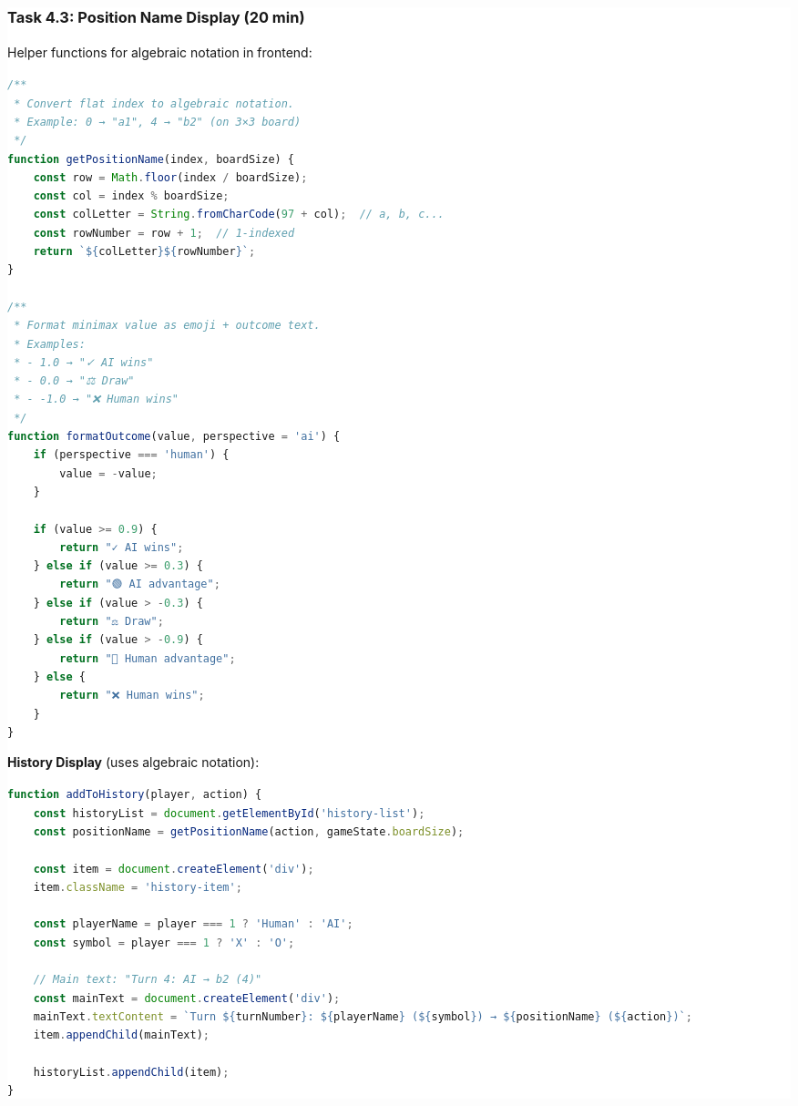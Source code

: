 
### Task 4.3: Position Name Display (20 min)

Helper functions for algebraic notation in frontend:

```javascript
/**
 * Convert flat index to algebraic notation.
 * Example: 0 → "a1", 4 → "b2" (on 3×3 board)
 */
function getPositionName(index, boardSize) {
    const row = Math.floor(index / boardSize);
    const col = index % boardSize;
    const colLetter = String.fromCharCode(97 + col);  // a, b, c...
    const rowNumber = row + 1;  // 1-indexed
    return `${colLetter}${rowNumber}`;
}

/**
 * Format minimax value as emoji + outcome text.
 * Examples:
 * - 1.0 → "✓ AI wins"
 * - 0.0 → "⚖️ Draw"
 * - -1.0 → "❌ Human wins"
 */
function formatOutcome(value, perspective = 'ai') {
    if (perspective === 'human') {
        value = -value;
    }

    if (value >= 0.9) {
        return "✓ AI wins";
    } else if (value >= 0.3) {
        return "🟢 AI advantage";
    } else if (value > -0.3) {
        return "⚖️ Draw";
    } else if (value > -0.9) {
        return "🔴 Human advantage";
    } else {
        return "❌ Human wins";
    }
}
```

**History Display** (uses algebraic notation):
```javascript
function addToHistory(player, action) {
    const historyList = document.getElementById('history-list');
    const positionName = getPositionName(action, gameState.boardSize);

    const item = document.createElement('div');
    item.className = 'history-item';

    const playerName = player === 1 ? 'Human' : 'AI';
    const symbol = player === 1 ? 'X' : 'O';

    // Main text: "Turn 4: AI → b2 (4)"
    const mainText = document.createElement('div');
    mainText.textContent = `Turn ${turnNumber}: ${playerName} (${symbol}) → ${positionName} (${action})`;
    item.appendChild(mainText);

    historyList.appendChild(item);
}
```
